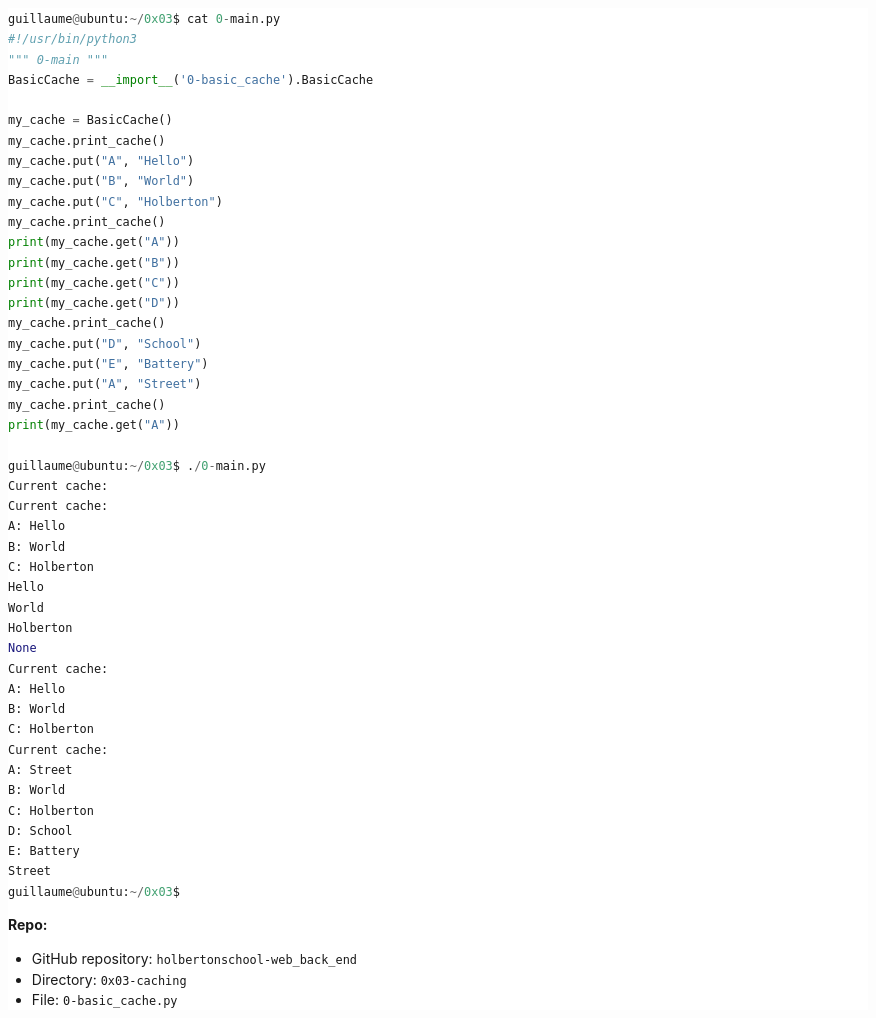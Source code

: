 ```py
guillaume@ubuntu:~/0x03$ cat 0-main.py
#!/usr/bin/python3
""" 0-main """
BasicCache = __import__('0-basic_cache').BasicCache

my_cache = BasicCache()
my_cache.print_cache()
my_cache.put("A", "Hello")
my_cache.put("B", "World")
my_cache.put("C", "Holberton")
my_cache.print_cache()
print(my_cache.get("A"))
print(my_cache.get("B"))
print(my_cache.get("C"))
print(my_cache.get("D"))
my_cache.print_cache()
my_cache.put("D", "School")
my_cache.put("E", "Battery")
my_cache.put("A", "Street")
my_cache.print_cache()
print(my_cache.get("A"))

guillaume@ubuntu:~/0x03$ ./0-main.py
Current cache:
Current cache:
A: Hello
B: World
C: Holberton
Hello
World
Holberton
None
Current cache:
A: Hello
B: World
C: Holberton
Current cache:
A: Street
B: World
C: Holberton
D: School
E: Battery
Street
guillaume@ubuntu:~/0x03$ 

```

**Repo:**

-   GitHub repository:  `holbertonschool-web_back_end`
-   Directory:  `0x03-caching`
-   File:  `0-basic_cache.py`
